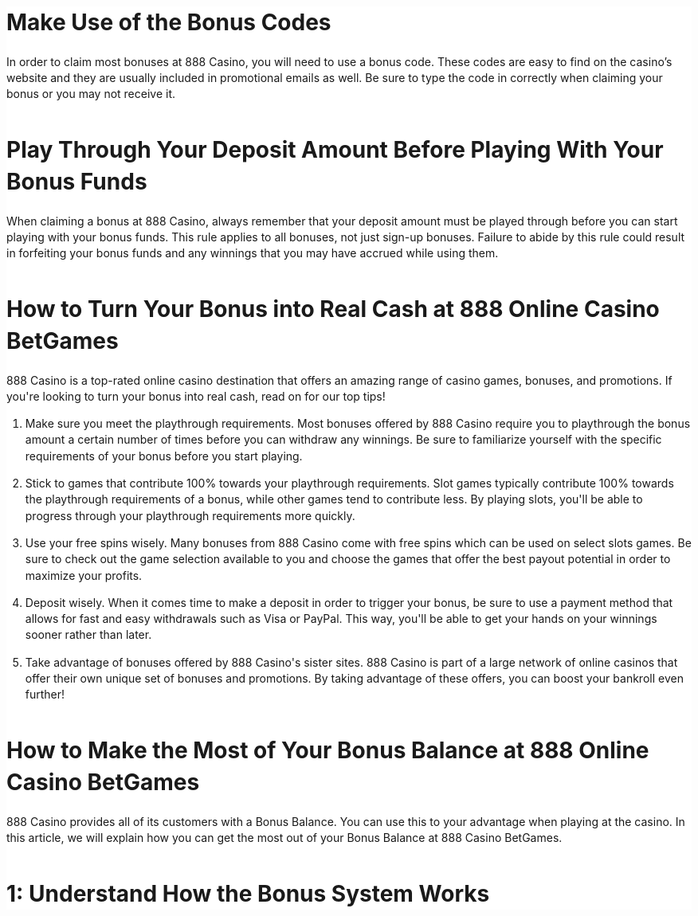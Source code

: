 # Make Use of the Bonus Codes

In order to claim most bonuses at 888 Casino, you will need to use a bonus code. These codes are easy to find on the casino’s website and they are usually included in promotional emails as well. Be sure to type the code in correctly when claiming your bonus or you may not receive it.

# Play Through Your Deposit Amount Before Playing With Your Bonus Funds

When claiming a bonus at 888 Casino, always remember that your deposit amount must be played through before you can start playing with your bonus funds. This rule applies to all bonuses, not just sign-up bonuses. Failure to abide by this rule could result in forfeiting your bonus funds and any winnings that you may have accrued while using them.

#  How to Turn Your Bonus into Real Cash at 888 Online Casino BetGames

888 Casino is a top-rated online casino destination that offers an amazing range of casino games, bonuses, and promotions. If you're looking to turn your bonus into real cash, read on for our top tips!

1. Make sure you meet the playthrough requirements. Most bonuses offered by 888 Casino require you to playthrough the bonus amount a certain number of times before you can withdraw any winnings. Be sure to familiarize yourself with the specific requirements of your bonus before you start playing.

2. Stick to games that contribute 100% towards your playthrough requirements. Slot games typically contribute 100% towards the playthrough requirements of a bonus, while other games tend to contribute less. By playing slots, you'll be able to progress through your playthrough requirements more quickly.

3. Use your free spins wisely. Many bonuses from 888 Casino come with free spins which can be used on select slots games. Be sure to check out the game selection available to you and choose the games that offer the best payout potential in order to maximize your profits.

4. Deposit wisely. When it comes time to make a deposit in order to trigger your bonus, be sure to use a payment method that allows for fast and easy withdrawals such as Visa or PayPal. This way, you'll be able to get your hands on your winnings sooner rather than later.

5. Take advantage of bonuses offered by 888 Casino's sister sites. 888 Casino is part of a large network of online casinos that offer their own unique set of bonuses and promotions. By taking advantage of these offers, you can boost your bankroll even further!

#  How to Make the Most of Your Bonus Balance at 888 Online Casino BetGames

888 Casino provides all of its customers with a Bonus Balance. You can use this to your advantage when playing at the casino. In this article, we will explain how you can get the most out of your Bonus Balance at 888 Casino BetGames.

# 1: Understand How the Bonus System Works
